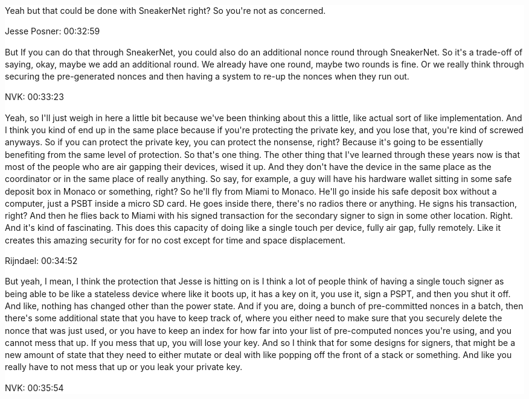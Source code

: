 Yeah but that could be done with SneakerNet right?
So you're not as concerned.

Jesse Posner: 00:32:59

But If you can do that through SneakerNet, you could also do an additional nonce round through SneakerNet.
So it's a trade-off of saying, okay, maybe we add an additional round.
We already have one round, maybe two rounds is fine.
Or we really think through securing the pre-generated nonces and then having a system to re-up the nonces when they run out.

NVK: 00:33:23

Yeah, so I'll just weigh in here a little bit because we've been thinking about this a little, like actual sort of like implementation.
And I think you kind of end up in the same place because if you're protecting the private key, and you lose that, you're kind of screwed anyways.
So if you can protect the private key, you can protect the nonsense, right?
Because it's going to be essentially benefiting from the same level of protection.
So that's one thing.
The other thing that I've learned through these years now is that most of the people who are air gapping their devices, wised it up.
And they don't have the device in the same place as the coordinator or in the same place of really anything.
So say, for example, a guy will have his hardware wallet sitting in some safe deposit box in Monaco or something, right?
So he'll fly from Miami to Monaco.
He'll go inside his safe deposit box without a computer, just a PSBT inside a micro SD card.
He goes inside there, there's no radios there or anything.
He signs his transaction, right?
And then he flies back to Miami with his signed transaction for the secondary signer to sign in some other location.
Right.
And it's kind of fascinating.
This does this capacity of doing like a single touch per device, fully air gap, fully remotely.
Like it creates this amazing security for for no cost except for time and space displacement.

Rijndael: 00:34:52

But yeah, I mean, I think the protection that Jesse is hitting on is I think a lot of people think of having a single touch signer as being able to be like a stateless device where like it boots up, it has a key on it, you use it, sign a PSPT, and then you shut it off.
And like, nothing has changed other than the power state.
And if you are, doing a bunch of pre-committed nonces in a batch, then there's some additional state that you have to keep track of, where you either need to make sure that you securely delete the nonce that was just used, or you have to keep an index for how far into your list of pre-computed nonces you're using, and you cannot mess that up.
If you mess that up, you will lose your key.
And so I think that for some designs for signers, that might be a new amount of state that they need to either mutate or deal with like popping off the front of a stack or something.
And like you really have to not mess that up or you leak your private key.

NVK: 00:35:54
